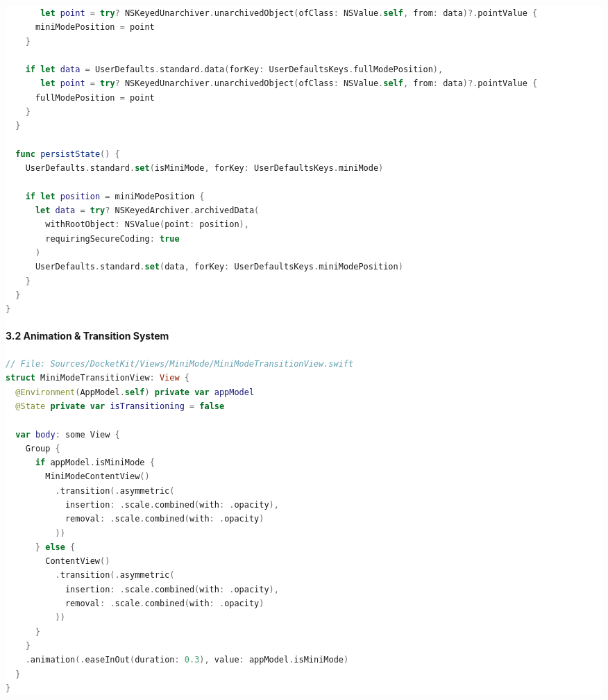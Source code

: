 ```swift
       let point = try? NSKeyedUnarchiver.unarchivedObject(ofClass: NSValue.self, from: data)?.pointValue {
      miniModePosition = point
    }
    
    if let data = UserDefaults.standard.data(forKey: UserDefaultsKeys.fullModePosition),
       let point = try? NSKeyedUnarchiver.unarchivedObject(ofClass: NSValue.self, from: data)?.pointValue {
      fullModePosition = point
    }
  }
  
  func persistState() {
    UserDefaults.standard.set(isMiniMode, forKey: UserDefaultsKeys.miniMode)
    
    if let position = miniModePosition {
      let data = try? NSKeyedArchiver.archivedData(
        withRootObject: NSValue(point: position),
        requiringSecureCoding: true
      )
      UserDefaults.standard.set(data, forKey: UserDefaultsKeys.miniModePosition)
    }
  }
}
```

#### 3.2 Animation & Transition System
```swift
// File: Sources/DocketKit/Views/MiniMode/MiniModeTransitionView.swift
struct MiniModeTransitionView: View {
  @Environment(AppModel.self) private var appModel
  @State private var isTransitioning = false
  
  var body: some View {
    Group {
      if appModel.isMiniMode {
        MiniModeContentView()
          .transition(.asymmetric(
            insertion: .scale.combined(with: .opacity),
            removal: .scale.combined(with: .opacity)
          ))
      } else {
        ContentView()
          .transition(.asymmetric(
            insertion: .scale.combined(with: .opacity),
            removal: .scale.combined(with: .opacity)
          ))
      }
    }
    .animation(.easeInOut(duration: 0.3), value: appModel.isMiniMode)
  }
}
```
